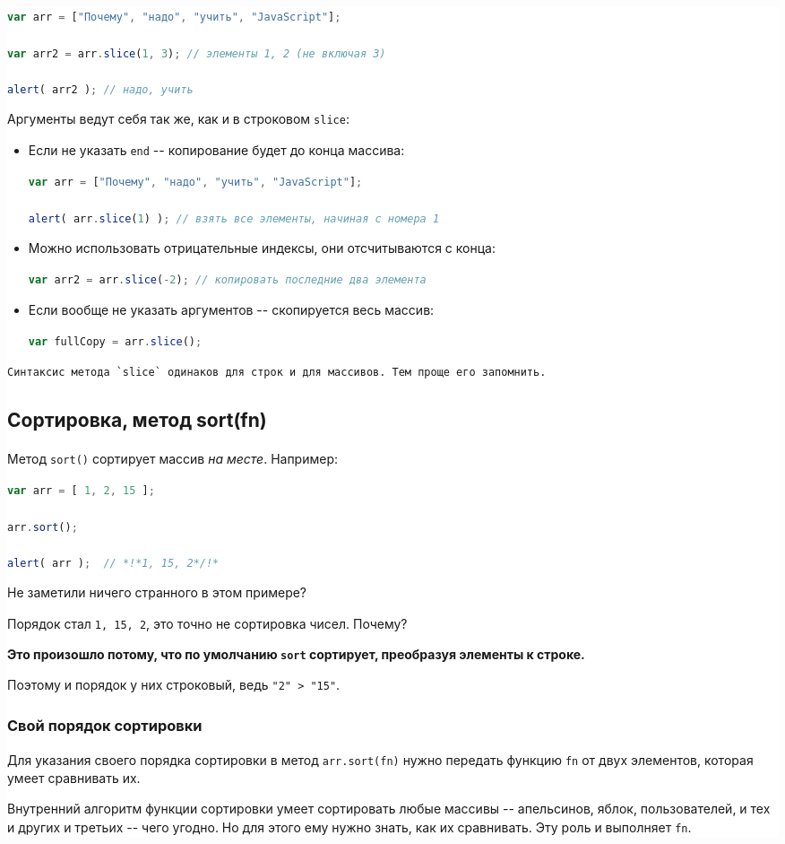 ```js run
var arr = ["Почему", "надо", "учить", "JavaScript"];

var arr2 = arr.slice(1, 3); // элементы 1, 2 (не включая 3)

alert( arr2 ); // надо, учить
```

Аргументы ведут себя так же, как и в строковом `slice`:

- Если не указать `end` -- копирование будет до конца массива:

    ```js run
    var arr = ["Почему", "надо", "учить", "JavaScript"];

    alert( arr.slice(1) ); // взять все элементы, начиная с номера 1
    ```
- Можно использовать отрицательные индексы, они отсчитываются с конца:

    ```js
    var arr2 = arr.slice(-2); // копировать последние два элемента
    ```
- Если вообще не указать аргументов -- скопируется весь массив:

    ```js
    var fullCopy = arr.slice();
    ```

```smart header="Совсем как в строках"
Синтаксис метода `slice` одинаков для строк и для массивов. Тем проще его запомнить.
```

## Сортировка, метод sort(fn)

Метод `sort()` сортирует массив *на месте*. Например:

```js run
var arr = [ 1, 2, 15 ];

arr.sort();

alert( arr );  // *!*1, 15, 2*/!*
```

Не заметили ничего странного в этом примере?

Порядок стал `1, 15, 2`, это точно не сортировка чисел. Почему?

**Это произошло потому, что по умолчанию `sort` сортирует, преобразуя элементы к строке.**

Поэтому и порядок у них строковый, ведь `"2" > "15"`.

### Свой порядок сортировки

Для указания своего порядка сортировки в метод `arr.sort(fn)` нужно передать функцию `fn` от двух элементов, которая умеет сравнивать их.

Внутренний алгоритм функции сортировки умеет сортировать любые массивы -- апельсинов, яблок, пользователей, и тех и других и третьих -- чего угодно. Но для этого ему нужно знать, как их сравнивать. Эту роль и выполняет `fn`.
